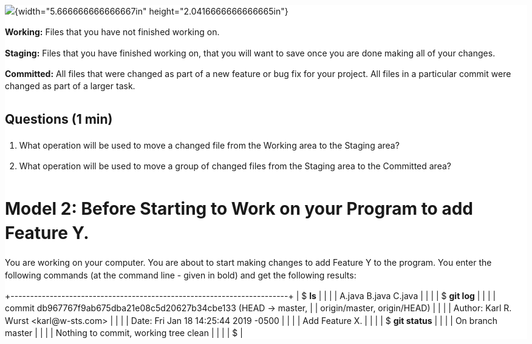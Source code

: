 ![](media/image1.png){width="5.666666666666667in"
height="2.0416666666666665in"}

**Working:** Files that you have not finished working on.

**Staging:** Files that you have finished working on, that you will want
to save once you are done making all of your changes.

**Committed:** All files that were changed as part of a new feature or
bug fix for your project. All files in a particular commit were changed
as part of a larger task.

Questions (1 min)
-----------------

1.  What operation will be used to move a changed file from the Working
    area to the Staging area?

2.  What operation will be used to move a group of changed files from
    the Staging area to the Committed area?

Model 2: Before Starting to Work on your Program to add Feature Y.
==================================================================

You are working on your computer. You are about to start making changes
to add Feature Y to the program. You enter the following commands (at
the command line - given in bold) and get the following results:

+-----------------------------------------------------------------------+
| \$ **ls**                                                             |
|                                                                       |
| A.java B.java C.java                                                  |
|                                                                       |
| \$ **git log**                                                        |
|                                                                       |
| commit db967767f9ab675dba21e08c5d20627b34cbe133 (HEAD -\> master,     |
| origin/master, origin/HEAD)                                           |
|                                                                       |
| Author: Karl R. Wurst \<karl\@w-sts.com\>                             |
|                                                                       |
| Date: Fri Jan 18 14:25:44 2019 -0500                                  |
|                                                                       |
| Add Feature X.                                                        |
|                                                                       |
| \$ **git status**                                                     |
|                                                                       |
| On branch master                                                      |
|                                                                       |
| Nothing to commit, working tree clean                                 |
|                                                                       |
| \$                                                                    |